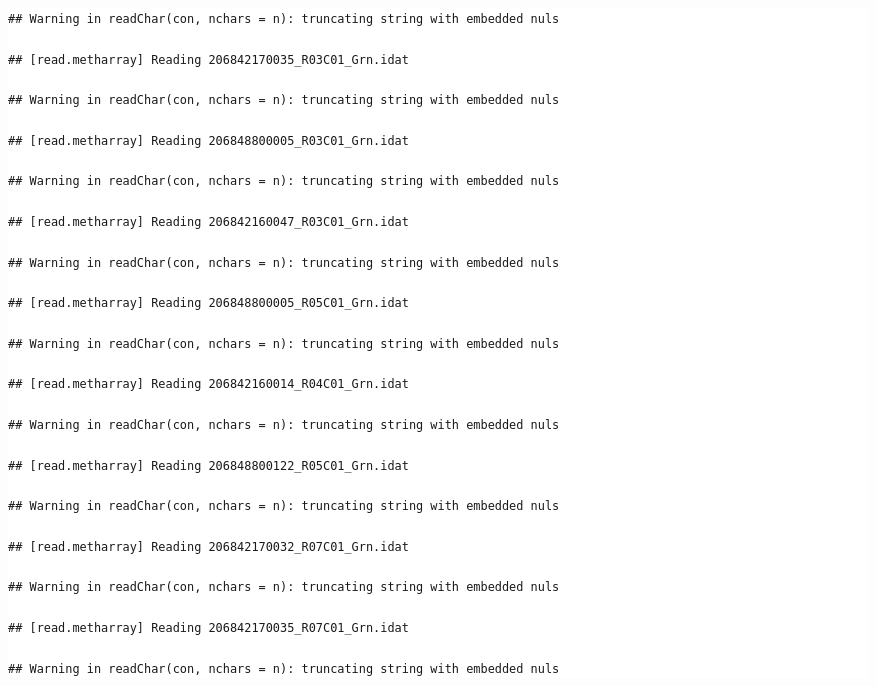     ## Warning in readChar(con, nchars = n): truncating string with embedded nuls

    ## [read.metharray] Reading 206842170035_R03C01_Grn.idat

    ## Warning in readChar(con, nchars = n): truncating string with embedded nuls

    ## [read.metharray] Reading 206848800005_R03C01_Grn.idat

    ## Warning in readChar(con, nchars = n): truncating string with embedded nuls

    ## [read.metharray] Reading 206842160047_R03C01_Grn.idat

    ## Warning in readChar(con, nchars = n): truncating string with embedded nuls

    ## [read.metharray] Reading 206848800005_R05C01_Grn.idat

    ## Warning in readChar(con, nchars = n): truncating string with embedded nuls

    ## [read.metharray] Reading 206842160014_R04C01_Grn.idat

    ## Warning in readChar(con, nchars = n): truncating string with embedded nuls

    ## [read.metharray] Reading 206848800122_R05C01_Grn.idat

    ## Warning in readChar(con, nchars = n): truncating string with embedded nuls

    ## [read.metharray] Reading 206842170032_R07C01_Grn.idat

    ## Warning in readChar(con, nchars = n): truncating string with embedded nuls

    ## [read.metharray] Reading 206842170035_R07C01_Grn.idat

    ## Warning in readChar(con, nchars = n): truncating string with embedded nuls
